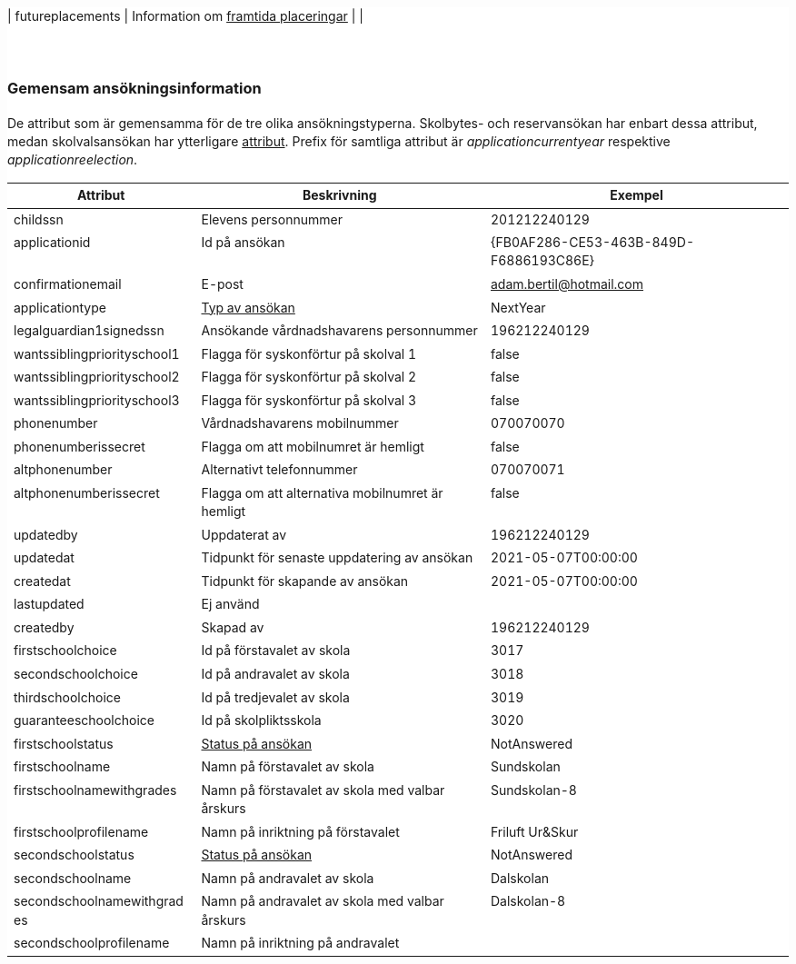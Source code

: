 | futureplacements               | Information om <a href="#futureplacements">framtida placeringar</a>     |        |

</div>

<br />

<div id="applicationbase">

### **Gemensam ansökningsinformation**

De attribut som är gemensamma för de tre olika ansökningstyperna. Skolbytes- och reservansökan har enbart dessa attribut, medan skolvalsansökan har ytterligare <a href="#applicationnextyear">attribut</a>. Prefix för samtliga attribut är *applicationcurrentyear* respektive *applicationreelection*.

| Attribut                    | Beskrivning                          | Exempel      |
| --------------------------- | ------------------------------------ | ------------ |
| childssn                    | Elevens personnummer                 | 201212240129 |
| applicationid               | Id på ansökan                        | {FB0AF286-CE53-463B-849D-F6886193C86E} |
| confirmationemail           | E-post                               | adam.bertil@hotmail.com |
| applicationtype             | <a href="#applicationtype">Typ av ansökan</a> | NextYear |
| legalguardian1signedssn     | Ansökande vårdnadshavarens personnummer  | 196212240129 |
| wantssiblingpriorityschool1 | Flagga för syskonförtur på skolval 1 | false        |
| wantssiblingpriorityschool2 | Flagga för syskonförtur på skolval 2 | false        |
| wantssiblingpriorityschool3 | Flagga för syskonförtur på skolval 3 | false        |
| phonenumber                 | Vårdnadshavarens mobilnummer         | 070070070    |
| phonenumberissecret         | Flagga om att mobilnumret är hemligt | false        |
| altphonenumber              | Alternativt telefonnummer            | 070070071    |
| altphonenumberissecret      | Flagga om att alternativa mobilnumret är hemligt   | false |
| updatedby                   | Uppdaterat av                        | 196212240129 |
| updatedat                   | Tidpunkt för senaste uppdatering av ansökan | 2021-05-07T00:00:00 |
| createdat                   | Tidpunkt för skapande av ansökan     | 2021-05-07T00:00:00 |
| lastupdated                 | Ej använd                            | |
| createdby                   | Skapad av                            | 196212240129 |
| firstschoolchoice           | Id på förstavalet av skola           | 3017         |
| secondschoolchoice          | Id på andravalet av skola            | 3018         |
| thirdschoolchoice           | Id på tredjevalet av skola           | 3019         |
| guaranteeschoolchoice       | Id på skolpliktsskola                | 3020         |
| firstschoolstatus           | <a href="#admissionstatustype">Status på ansökan</a> | NotAnswered |
| firstschoolname             | Namn på förstavalet av skola         | Sundskolan   |
| firstschoolnamewithgrades   | Namn på förstavalet av skola med valbar årskurs | Sundskolan-8 |
| firstschoolprofilename      | Namn på inriktning på förstavalet    | Friluft Ur&Skur |
| secondschoolstatus          | <a href="#admissionstatustype">Status på ansökan</a> | NotAnswered |
| secondschoolname            | Namn på andravalet av skola          | Dalskolan    |
| secondschoolnamewithgrades  | Namn på andravalet av skola med valbar årskurs | Dalskolan-8 |
| secondschoolprofilename     | Namn på inriktning på andravalet     |              |